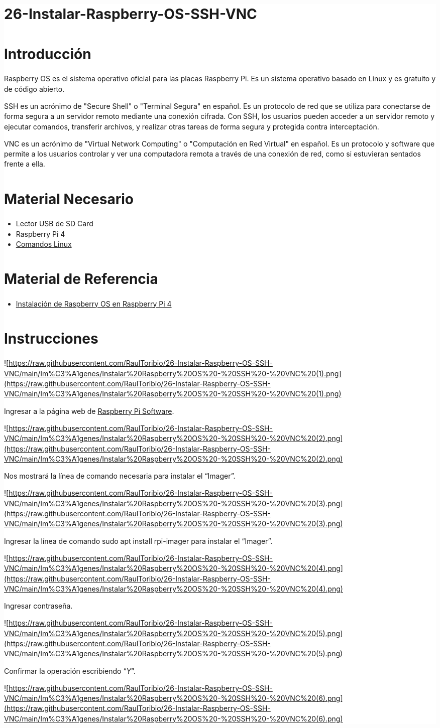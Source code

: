 # 26-Instalar-Raspberry-OS-SSH-VNC

# Introducción

Raspberry OS es el sistema operativo oficial para las placas Raspberry Pi. Es un sistema operativo basado en Linux y es gratuito y de código abierto.

SSH es un acrónimo de "Secure Shell" o "Terminal Segura" en español. Es un protocolo de red que se utiliza para conectarse de forma segura a un servidor remoto mediante una conexión cifrada. Con SSH, los usuarios pueden acceder a un servidor remoto y ejecutar comandos, transferir archivos, y realizar otras tareas de forma segura y protegida contra interceptación.

VNC es un acrónimo de "Virtual Network Computing" o "Computación en Red Virtual" en español. Es un protocolo y software que permite a los usuarios controlar y ver una computadora remota a través de una conexión de red, como si estuvieran sentados frente a ella.

# Material Necesario

- Lector USB de SD Card
- Raspberry Pi 4
- [Comandos Linux](https://github.com/RaulToribio/07-Comandos-Linux)

# Material de Referencia

- [Instalación de Raspberry OS en Raspberry Pi 4](https://edu.codigoiot.com/course/view.php?id=823)

# Instrucciones

![https://raw.githubusercontent.com/RaulToribio/26-Instalar-Raspberry-OS-SSH-VNC/main/Im%C3%A1genes/Instalar%20Raspberry%20OS%20-%20SSH%20-%20VNC%20(1).png](https://raw.githubusercontent.com/RaulToribio/26-Instalar-Raspberry-OS-SSH-VNC/main/Im%C3%A1genes/Instalar%20Raspberry%20OS%20-%20SSH%20-%20VNC%20(1).png)

Ingresar a la página web de [Raspberry Pi Software](https://www.raspberrypi.com/software/).

![https://raw.githubusercontent.com/RaulToribio/26-Instalar-Raspberry-OS-SSH-VNC/main/Im%C3%A1genes/Instalar%20Raspberry%20OS%20-%20SSH%20-%20VNC%20(2).png](https://raw.githubusercontent.com/RaulToribio/26-Instalar-Raspberry-OS-SSH-VNC/main/Im%C3%A1genes/Instalar%20Raspberry%20OS%20-%20SSH%20-%20VNC%20(2).png)

Nos mostrará la línea de comando necesaria para instalar el “Imager”.

![https://raw.githubusercontent.com/RaulToribio/26-Instalar-Raspberry-OS-SSH-VNC/main/Im%C3%A1genes/Instalar%20Raspberry%20OS%20-%20SSH%20-%20VNC%20(3).png](https://raw.githubusercontent.com/RaulToribio/26-Instalar-Raspberry-OS-SSH-VNC/main/Im%C3%A1genes/Instalar%20Raspberry%20OS%20-%20SSH%20-%20VNC%20(3).png)

Ingresar la línea de comando sudo apt install rpi-imager para instalar el “Imager”.

![https://raw.githubusercontent.com/RaulToribio/26-Instalar-Raspberry-OS-SSH-VNC/main/Im%C3%A1genes/Instalar%20Raspberry%20OS%20-%20SSH%20-%20VNC%20(4).png](https://raw.githubusercontent.com/RaulToribio/26-Instalar-Raspberry-OS-SSH-VNC/main/Im%C3%A1genes/Instalar%20Raspberry%20OS%20-%20SSH%20-%20VNC%20(4).png)

Ingresar contraseña.

![https://raw.githubusercontent.com/RaulToribio/26-Instalar-Raspberry-OS-SSH-VNC/main/Im%C3%A1genes/Instalar%20Raspberry%20OS%20-%20SSH%20-%20VNC%20(5).png](https://raw.githubusercontent.com/RaulToribio/26-Instalar-Raspberry-OS-SSH-VNC/main/Im%C3%A1genes/Instalar%20Raspberry%20OS%20-%20SSH%20-%20VNC%20(5).png)

Confirmar la operación escribiendo “*Y*”.

![https://raw.githubusercontent.com/RaulToribio/26-Instalar-Raspberry-OS-SSH-VNC/main/Im%C3%A1genes/Instalar%20Raspberry%20OS%20-%20SSH%20-%20VNC%20(6).png](https://raw.githubusercontent.com/RaulToribio/26-Instalar-Raspberry-OS-SSH-VNC/main/Im%C3%A1genes/Instalar%20Raspberry%20OS%20-%20SSH%20-%20VNC%20(6).png)

